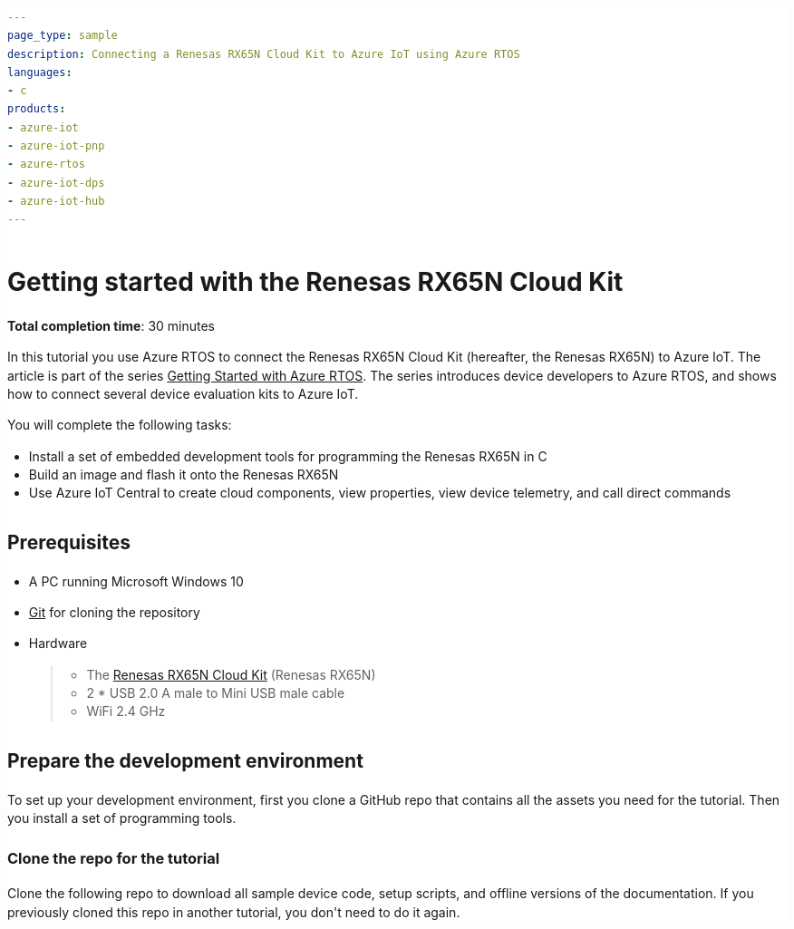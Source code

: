```yaml
---
page_type: sample
description: Connecting a Renesas RX65N Cloud Kit to Azure IoT using Azure RTOS
languages:
- c
products:
- azure-iot
- azure-iot-pnp
- azure-rtos
- azure-iot-dps
- azure-iot-hub
---
```


# Getting started with the Renesas RX65N Cloud Kit

**Total completion time**: 30 minutes

In this tutorial you use Azure RTOS to connect the Renesas RX65N Cloud Kit (hereafter, the Renesas RX65N) to Azure IoT. The article is part of the series [Getting Started with Azure RTOS](https://go.microsoft.com/fwlink/p/?linkid=2129824). The series introduces device developers to Azure RTOS, and shows how to connect several device evaluation kits to Azure IoT.

You will complete the following tasks:

* Install a set of embedded development tools for programming the Renesas RX65N in C
* Build an image and flash it onto the Renesas RX65N
* Use Azure IoT Central to create cloud components, view properties, view device telemetry, and call direct commands

## Prerequisites

* A PC running Microsoft Windows 10
* [Git](https://git-scm.com/downloads) for cloning the repository
* Hardware

    > * The [Renesas RX65N Cloud Kit](https://www.renesas.com/products/microcontrollers-microprocessors/rx-32-bit-performance-efficiency-mcus/rx65n-cloud-kit-renesas-rx65n-cloud-kit) (Renesas RX65N)
    > * 2 * USB 2.0 A male to Mini USB male cable
    > * WiFi 2.4 GHz

## Prepare the development environment

To set up your development environment, first you clone a GitHub repo that contains all the assets you need for the tutorial. Then you install a set of programming tools.

### Clone the repo for the tutorial

Clone the following repo to download all sample device code, setup scripts, and offline versions of the documentation. If you previously cloned this repo in another tutorial, you don't need to do it again.
